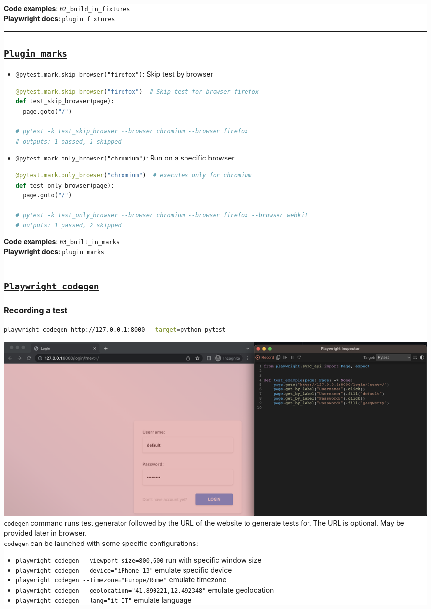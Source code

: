 **Code examples**: 
[`02_build_in_fixtures`](tests/02_build_in_fixtures)  
**Playwright docs**: 
[`plugin fixtures`](https://playwright.dev/python/docs/test-runners#fixtures)  
___
[`Plugin marks`](#contents)
-
* `@pytest.mark.skip_browser("firefox")`: Skip test by browser 
  ```python
  @pytest.mark.skip_browser("firefox")  # Skip test for browser firefox
  def test_skip_browser(page):
    page.goto("/")

  # pytest -k test_skip_browser --browser chromium --browser firefox
  # outputs: 1 passed, 1 skipped
  ```
* `@pytest.mark.only_browser("chromium")`: Run on a specific browser
  ```python
  @pytest.mark.only_browser("chromium")  # executes only for chromium
  def test_only_browser(page):
    page.goto("/")

  # pytest -k test_only_browser --browser chromium --browser firefox --browser webkit
  # outputs: 1 passed, 2 skipped
  ```

**Code examples**: 
[`03_built_in_marks`](tests/03_built_in_marks)  
**Playwright docs**: 
[`plugin marks`](https://playwright.dev/python/docs/test-runners#skip-test-by-browser)  
___
[`Playwright codegen`](#contents)
-
### Recording a test
```bash
playwright codegen http://127.0.0.1:8000 --target=python-pytest
```
![codegen.png](tests/01_tools/codegen.png)
`codegen` command runs test generator followed by the URL of the website to generate tests for. The URL is optional. May be provided later in browser.  
`codegen` can be launched with some specific configurations:
* `playwright codegen --viewport-size=800,600` run with specific window size
* `playwright codegen --device="iPhone 13"` emulate specific device
* `playwright codegen --timezone="Europe/Rome"` emulate timezone
* `playwright codegen --geolocation="41.890221,12.492348"` emulate geolocation
* `playwright codegen --lang="it-IT"` emulate language
